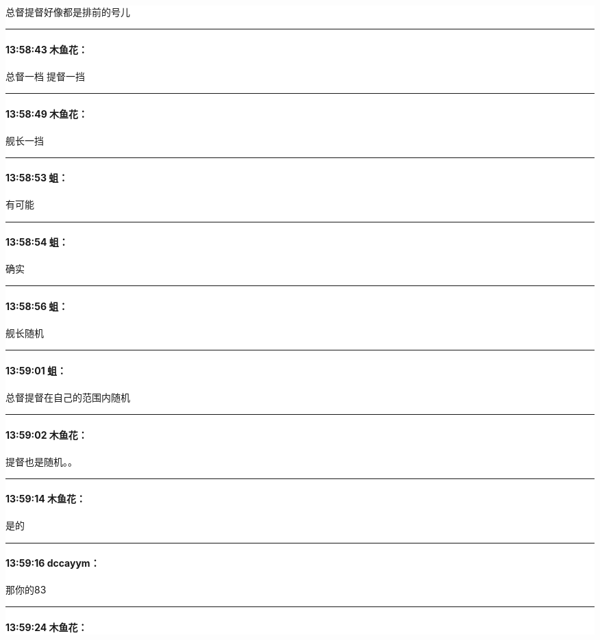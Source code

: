 总督提督好像都是排前的号儿

*****

#### 13:58:43  木鱼花：

总督一档 提督一挡

*****

#### 13:58:49  木鱼花：

舰长一挡

*****

#### 13:58:53  蛆：

有可能

*****

#### 13:58:54  蛆：

确实

*****

#### 13:58:56  蛆：

舰长随机

*****

#### 13:59:01  蛆：

总督提督在自己的范围内随机

*****

#### 13:59:02  木鱼花：

提督也是随机。。

*****

#### 13:59:14  木鱼花：

是的

*****

#### 13:59:16  dccayym：

那你的83

*****

#### 13:59:24  木鱼花：
